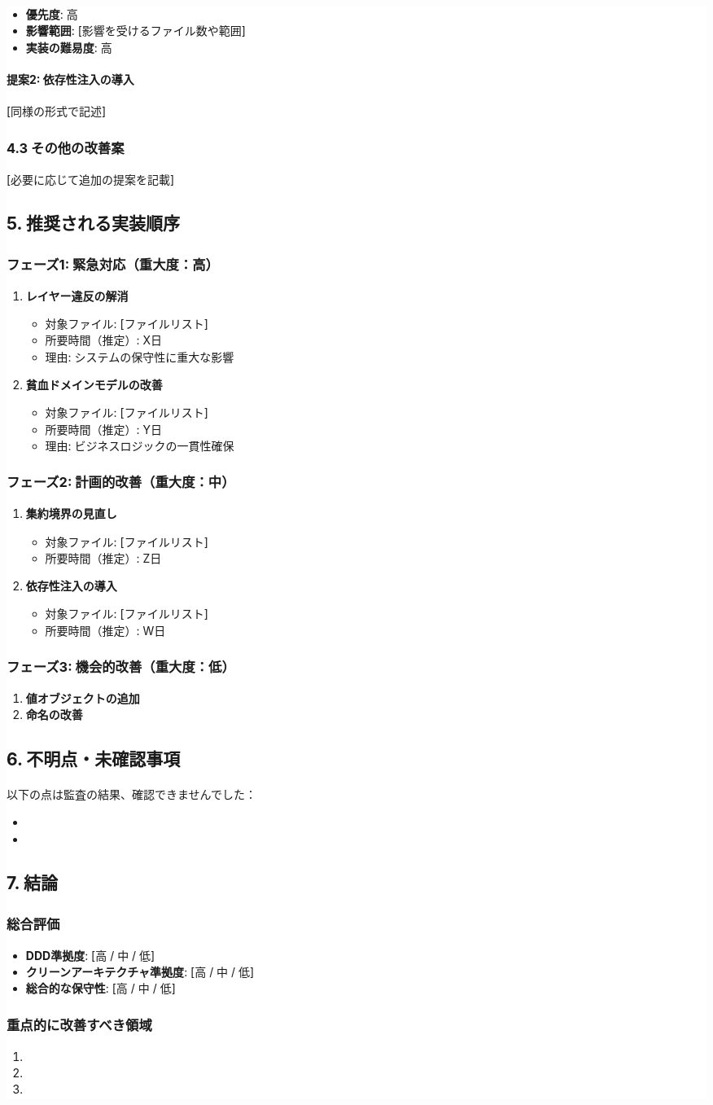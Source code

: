 - **優先度**: 高
- **影響範囲**: [影響を受けるファイル数や範囲]
- **実装の難易度**: 高

#### 提案2: 依存性注入の導入
[同様の形式で記述]

### 4.3 その他の改善案
[必要に応じて追加の提案を記載]

## 5. 推奨される実装順序

### フェーズ1: 緊急対応（重大度：高）
1. **レイヤー違反の解消**
   - 対象ファイル: [ファイルリスト]
   - 所要時間（推定）: X日
   - 理由: システムの保守性に重大な影響

2. **貧血ドメインモデルの改善**
   - 対象ファイル: [ファイルリスト]
   - 所要時間（推定）: Y日
   - 理由: ビジネスロジックの一貫性確保

### フェーズ2: 計画的改善（重大度：中）
1. **集約境界の見直し**
   - 対象ファイル: [ファイルリスト]
   - 所要時間（推定）: Z日

2. **依存性注入の導入**
   - 対象ファイル: [ファイルリスト]
   - 所要時間（推定）: W日

### フェーズ3: 機会的改善（重大度：低）
1. **値オブジェクトの追加**
2. **命名の改善**

## 6. 不明点・未確認事項

以下の点は監査の結果、確認できませんでした：
- [不明点1]: [なぜ確認できなかったか]
- [未確認事項1]: [さらなる調査が必要な理由]

## 7. 結論

### 総合評価
- **DDD準拠度**: [高 / 中 / 低]
- **クリーンアーキテクチャ準拠度**: [高 / 中 / 低]
- **総合的な保守性**: [高 / 中 / 低]

### 重点的に改善すべき領域
1. [領域1]: [理由]
2. [領域2]: [理由]
3. [領域3]: [理由]

